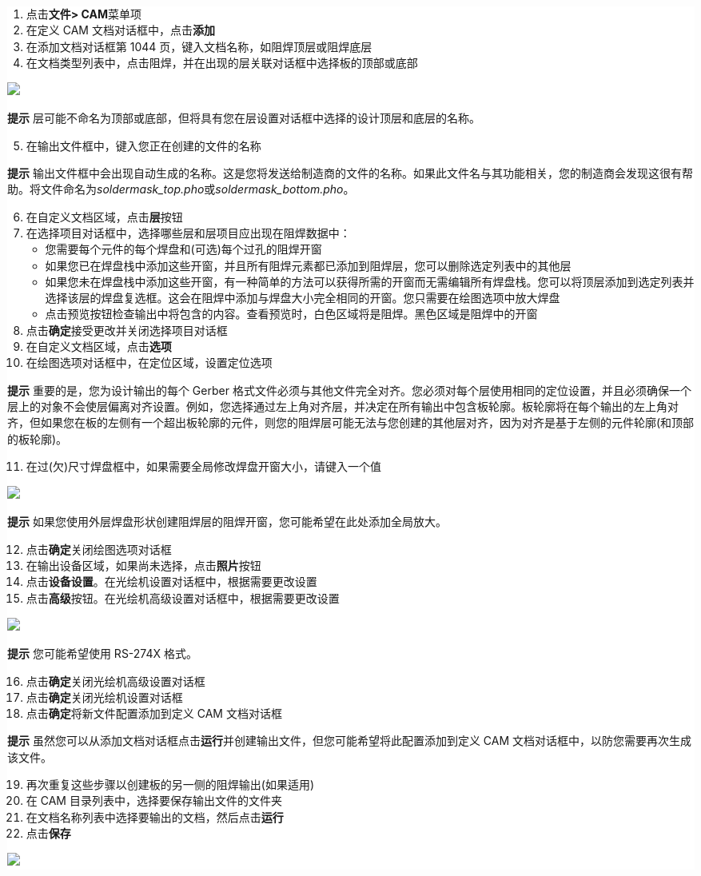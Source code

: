1. 点击**文件> CAM**菜单项
2. 在定义 CAM 文档对话框中，点击**添加**
3. 在添加文档对话框第 1044 页，键入文档名称，如阻焊顶层或阻焊底层
4. 在文档类型列表中，点击阻焊，并在出现的层关联对话框中选择板的顶部或底部

![](/layout/guide/41/_page_10_Picture_15.jpeg)

**提示** 层可能不命名为顶部或底部，但将具有您在层设置对话框中选择的设计顶层和底层的名称。

5. 在输出文件框中，键入您正在创建的文件的名称

**提示** 输出文件框中会出现自动生成的名称。这是您将发送给制造商的文件的名称。如果此文件名与其功能相关，您的制造商会发现这很有帮助。将文件命名为*soldermask\_top.pho*或*soldermask\_bottom.pho*。

6. 在自定义文档区域，点击**层**按钮
7. 在选择项目对话框中，选择哪些层和层项目应出现在阻焊数据中：
   - 您需要每个元件的每个焊盘和(可选)每个过孔的阻焊开窗
   - 如果您已在焊盘栈中添加这些开窗，并且所有阻焊元素都已添加到阻焊层，您可以删除选定列表中的其他层
   - 如果您未在焊盘栈中添加这些开窗，有一种简单的方法可以获得所需的开窗而无需编辑所有焊盘栈。您可以将顶层添加到选定列表并选择该层的焊盘复选框。这会在阻焊中添加与焊盘大小完全相同的开窗。您只需要在绘图选项中放大焊盘
   - 点击预览按钮检查输出中将包含的内容。查看预览时，白色区域将是阻焊。黑色区域是阻焊中的开窗
8. 点击**确定**接受更改并关闭选择项目对话框
9. 在自定义文档区域，点击**选项**
10. 在绘图选项对话框中，在定位区域，设置定位选项

**提示** 重要的是，您为设计输出的每个 Gerber 格式文件必须与其他文件完全对齐。您必须对每个层使用相同的定位设置，并且必须确保一个层上的对象不会使层偏离对齐设置。例如，您选择通过左上角对齐层，并决定在所有输出中包含板轮廓。板轮廓将在每个输出的左上角对齐，但如果您在板的左侧有一个超出板轮廓的元件，则您的阻焊层可能无法与您创建的其他层对齐，因为对齐是基于左侧的元件轮廓(和顶部的板轮廓)。

11. 在过(欠)尺寸焊盘框中，如果需要全局修改焊盘开窗大小，请键入一个值

![](/layout/guide/41/_page_11_Picture_11.jpeg)

**提示** 如果您使用外层焊盘形状创建阻焊层的阻焊开窗，您可能希望在此处添加全局放大。

12. 点击**确定**关闭绘图选项对话框
13. 在输出设备区域，如果尚未选择，点击**照片**按钮
14. 点击**设备设置**。在光绘机设置对话框中，根据需要更改设置
15. 点击**高级**按钮。在光绘机高级设置对话框中，根据需要更改设置

![](/layout/guide/41/_page_11_Picture_17.jpeg)

**提示** 您可能希望使用 RS-274X 格式。

16. 点击**确定**关闭光绘机高级设置对话框
17. 点击**确定**关闭光绘机设置对话框
18. 点击**确定**将新文件配置添加到定义 CAM 文档对话框

**提示** 虽然您可以从添加文档对话框点击**运行**并创建输出文件，但您可能希望将此配置添加到定义 CAM 文档对话框中，以防您需要再次生成该文件。

19. 再次重复这些步骤以创建板的另一侧的阻焊输出(如果适用)
20. 在 CAM 目录列表中，选择要保存输出文件的文件夹
21. 在文档名称列表中选择要输出的文档，然后点击**运行**
22. 点击**保存**

![](/layout/guide/41/_page_12_Picture_9.jpeg)
